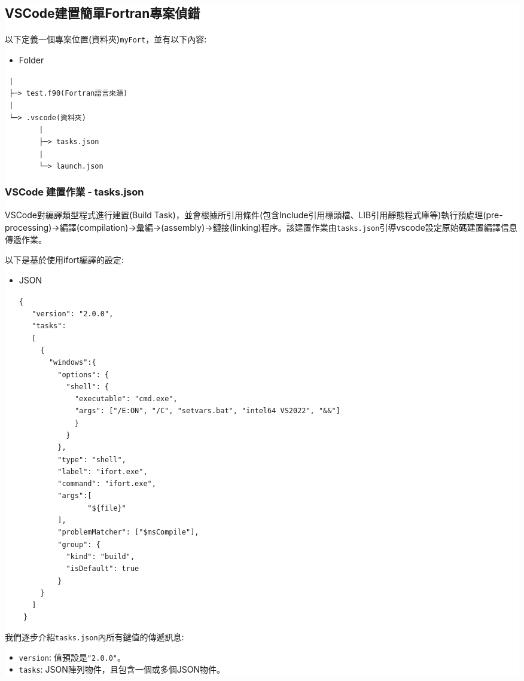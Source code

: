 ## VSCode建置簡單Fortran專案偵錯

以下定義一個專案位置(資料夾)`myFort`，並有以下內容:
 - Folder
 ```
  |
  ├─> test.f90(Fortran語言來源)
  |
  └─> .vscode(資料夾)
         |
         ├─> tasks.json
         |
         └─> launch.json
 ```

### VSCode 建置作業 - tasks.json
VSCode對編譯類型程式進行建置(Build Task)，並會根據所引用條件(包含Include引用標頭檔、LIB引用靜態程式庫等)執行預處理(pre-processing)->編譯(compilation)->彙編->(assembly)->鏈接(linking)程序。該建置作業由`tasks.json`引導vscode設定原始碼建置編譯信息傳遞作業。

以下是基於使用ifort編譯的設定:
 - JSON
    ```
    {
       "version": "2.0.0",
       "tasks": 
       [
         {
           "windows":{
             "options": {
               "shell": {
                 "executable": "cmd.exe",
                 "args": ["/E:ON", "/C", "setvars.bat", "intel64 VS2022", "&&"]
                 }
               }
             },
             "type": "shell",
             "label": "ifort.exe",
             "command": "ifort.exe",
             "args":[
                    "${file}"
             ],
             "problemMatcher": ["$msCompile"],
             "group": {
               "kind": "build",
               "isDefault": true
             }
         }
       ]
     }
    ```
我們逐步介紹`tasks.json`內所有鍵值的傳遞訊息:
  - `version`:  值預設是`"2.0.0"`。
  - `tasks`: JSON陣列物件，且包含一個或多個JSON物件。
